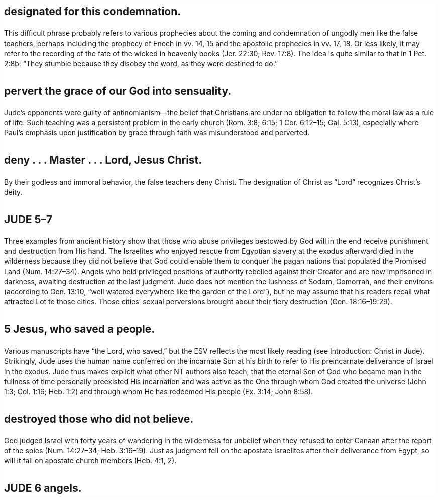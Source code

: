 ## designated for this condemnation.

This difficult phrase probably refers to various prophecies about the coming and condemnation of ungodly men like the false teachers, perhaps including the prophecy of Enoch in vv. 14, 15 and the apostolic prophecies in vv. 17, 18. Or less likely, it may refer to the recording of the fate of the wicked in heavenly books (Jer. 22:30; Rev. 17:8). The idea is quite similar to that in 1 Pet. 2:8b: “They stumble because they disobey the word, as they were destined to do.”

## pervert the grace of our God into sensuality.

Jude’s opponents were guilty of antinomianism—the belief that Christians are under no obligation to follow the moral law as a rule of life. Such teaching was a persistent problem in the early church (Rom. 3:8; 6:15; 1 Cor. 6:12–15; Gal. 5:13), especially where Paul’s emphasis upon justification by grace through faith was misunderstood and perverted.

## deny . . . Master . . . Lord, Jesus Christ.

By their godless and immoral behavior, the false teachers deny Christ. The designation of Christ as “Lord” recognizes Christ’s deity.

## JUDE 5–7

Three examples from ancient history show that those who abuse privileges bestowed by God will in the end receive punishment and destruction from His hand. The Israelites who enjoyed rescue from Egyptian slavery at the exodus afterward died in the wilderness because they did not believe that God could enable them to conquer the pagan nations that populated the Promised Land (Num. 14:27–34). Angels who held privileged positions of authority rebelled against their Creator and are now imprisoned in darkness, awaiting destruction at the last judgment. Jude does not mention the lushness of Sodom, Gomorrah, and their environs (according to Gen. 13:10, “well watered everywhere like the garden of the Lord”), but he may assume that his readers recall what attracted Lot to those cities. Those cities’ sexual perversions brought about their fiery destruction (Gen. 18:16–19:29).

## 5 Jesus, who saved a people.

Various manuscripts have “the Lord, who saved,” but the ESV reflects the most likely reading (see Introduction: Christ in Jude). Strikingly, Jude uses the human name conferred on the incarnate Son at his birth to refer to His preincarnate deliverance of Israel in the exodus. Jude thus makes explicit what other NT authors also teach, that the eternal Son of God who became man in the fullness of time personally preexisted His incarnation and was active as the One through whom God created the universe (John 1:3; Col. 1:16; Heb. 1:2) and through whom He has redeemed His people (Ex. 3:14; John 8:58).

## destroyed those who did not believe.

God judged Israel with forty years of wandering in the wilderness for unbelief when they refused to enter Canaan after the report of the spies (Num. 14:27–34; Heb. 3:16–19). Just as judgment fell on the apostate Israelites after their deliverance from Egypt, so will it fall on apostate church members (Heb. 4:1, 2).

## JUDE 6 angels.
